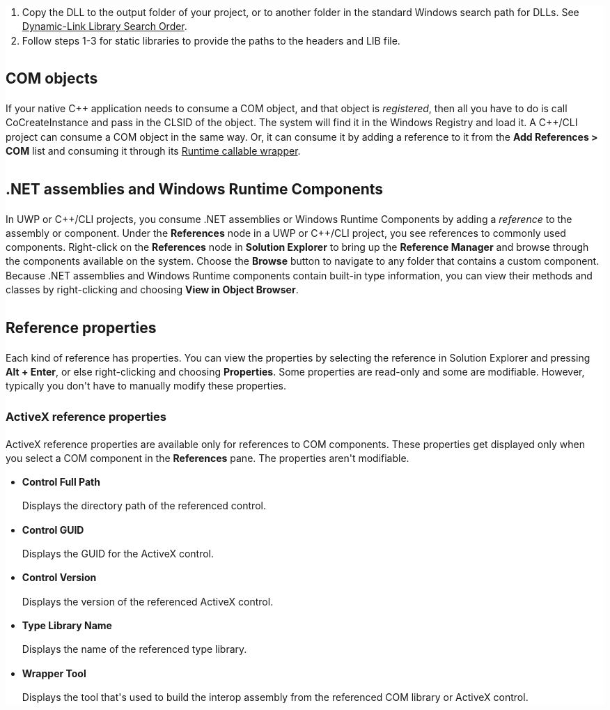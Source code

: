 1. Copy the DLL to the output folder of your project, or to another folder in the standard Windows search path for DLLs. See [Dynamic-Link Library Search Order](/windows/win32/dlls/dynamic-link-library-search-order).
2. Follow steps 1-3 for static libraries to provide the paths to the headers and LIB file.

## COM objects

If your native C++ application needs to consume a COM object, and that object is *registered*, then all you have to do is call CoCreateInstance and pass in the CLSID of the object. The system will find it in the Windows Registry and load it. A C++/CLI project can consume a COM object in the same way. Or, it can consume it by adding a reference to it from the **Add References > COM** list and consuming it through its [Runtime callable wrapper](/dotnet/framework/interop/runtime-callable-wrapper).

## .NET assemblies and Windows Runtime Components

In UWP or C++/CLI projects, you consume .NET assemblies or Windows Runtime Components by adding a *reference* to the assembly or component. Under the **References** node in a UWP or C++/CLI project, you see references to commonly used components. Right-click on the **References** node in **Solution Explorer** to bring up the **Reference Manager** and browse through the components available on the system. Choose the **Browse** button to navigate to any folder that contains a custom component. Because .NET assemblies and Windows Runtime components contain built-in type information, you can view their methods and classes by right-clicking and choosing **View in Object Browser**.

## Reference properties

Each kind of reference has properties. You can view the properties by selecting the reference in Solution Explorer and pressing **Alt + Enter**, or else right-clicking and choosing **Properties**. Some properties are read-only and some are modifiable. However, typically you don't have to manually modify these properties.

### ActiveX reference properties

ActiveX reference properties are available only for references to COM components. These properties get displayed only when you select a COM component in the **References** pane. The properties aren't modifiable.

- **Control Full Path**

   Displays the directory path of the referenced control.

- **Control GUID**

   Displays the GUID for the ActiveX control.

- **Control Version**

   Displays the version of the referenced ActiveX control.

- **Type Library Name**

   Displays the name of the referenced type library.

- **Wrapper Tool**

   Displays the tool that's used to build the interop assembly from the referenced COM library or ActiveX control.
